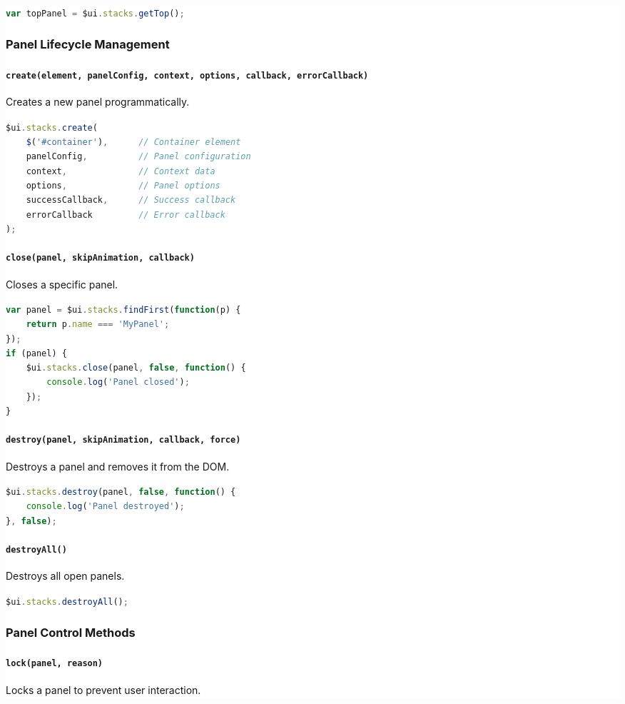 ```javascript
var topPanel = $ui.stacks.getTop();
```

### Panel Lifecycle Management

#### `create(element, panelConfig, context, options, callback, errorCallback)`
Creates a new panel programmatically.

```javascript
$ui.stacks.create(
    $('#container'),      // Container element
    panelConfig,          // Panel configuration
    context,              // Context data
    options,              // Panel options
    successCallback,      // Success callback
    errorCallback         // Error callback
);
```

#### `close(panel, skipAnimation, callback)`
Closes a specific panel.

```javascript
var panel = $ui.stacks.findFirst(function(p) { 
    return p.name === 'MyPanel'; 
});
if (panel) {
    $ui.stacks.close(panel, false, function() {
        console.log('Panel closed');
    });
}
```

#### `destroy(panel, skipAnimation, callback, force)`
Destroys a panel and removes it from the DOM.

```javascript
$ui.stacks.destroy(panel, false, function() {
    console.log('Panel destroyed');
}, false);
```

#### `destroyAll()`
Destroys all open panels.

```javascript
$ui.stacks.destroyAll();
```

### Panel Control Methods

#### `lock(panel, reason)`
Locks a panel to prevent user interaction.

